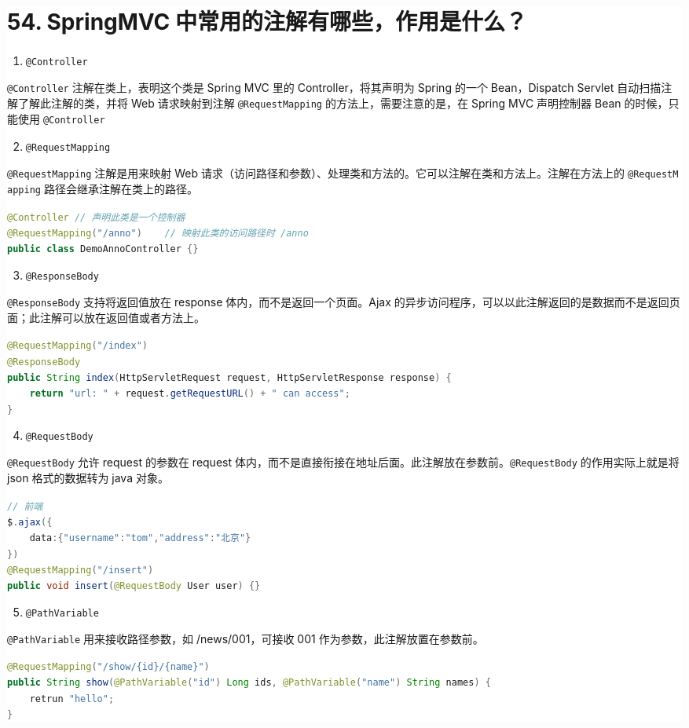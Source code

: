 

# 54. SpringMVC 中常用的注解有哪些，作用是什么？

1. `@Controller`

`@Controller` 注解在类上，表明这个类是 Spring MVC 里的 Controller，将其声明为 Spring 的一个 Bean，Dispatch Servlet 自动扫描注解了解此注解的类，并将 Web 请求映射到注解 `@RequestMapping` 的方法上，需要注意的是，在 Spring MVC 声明控制器 Bean 的时候，只能使用 `@Controller`

2. `@RequestMapping`

`@RequestMapping`  注解是用来映射 Web 请求（访问路径和参数）、处理类和方法的。它可以注解在类和方法上。注解在方法上的 `@RequestMapping` 路径会继承注解在类上的路径。

```java
@Controller	// 声明此类是一个控制器
@RequestMapping("/anno")	// 映射此类的访问路径时 /anno
public class DemoAnnoController {}
```



3. `@ResponseBody`

`@ResponseBody` 支持将返回值放在 response 体内，而不是返回一个页面。Ajax 的异步访问程序，可以以此注解返回的是数据而不是返回页面；此注解可以放在返回值或者方法上。

```java
@RequestMapping("/index")
@ResponseBody
public String index(HttpServletRequest request, HttpServletResponse response) {
    return "url: " + request.getRequestURL() + " can access";
}
```



4. `@RequestBody`

`@RequestBody` 允许 request 的参数在 request 体内，而不是直接衔接在地址后面。此注解放在参数前。`@RequestBody` 的作用实际上就是将 json 格式的数据转为 java 对象。

```java
// 前端
$.ajax({
    data:{"username":"tom","address":"北京"}
})
@RequestMapping("/insert")
public void insert(@RequestBody User user) {}
```



5. `@PathVariable`

`@PathVariable` 用来接收路径参数，如 /news/001，可接收 001 作为参数，此注解放置在参数前。

```java
@RequestMapping("/show/{id}/{name}")
public String show(@PathVariable("id") Long ids, @PathVariable("name") String names) {
	retrun "hello";
}
```
